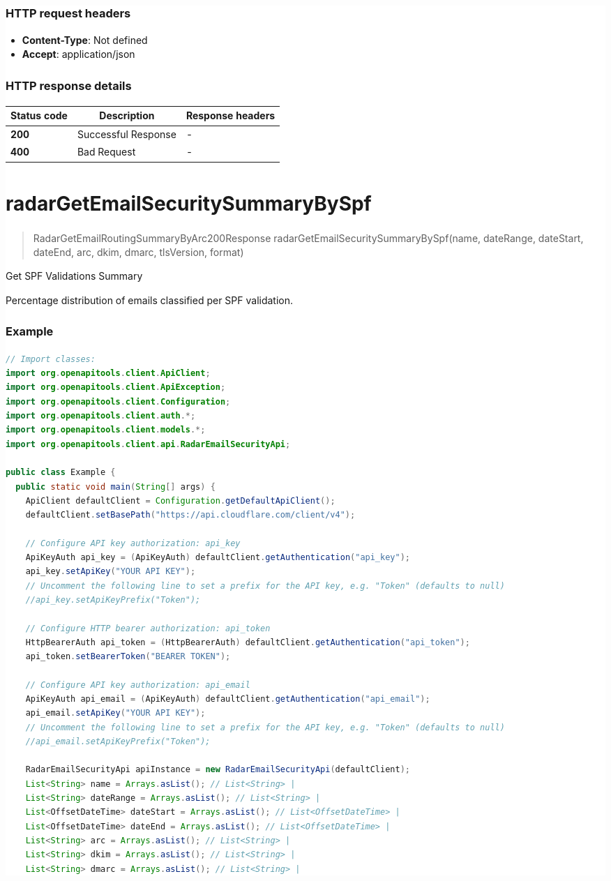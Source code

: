 ### HTTP request headers

 - **Content-Type**: Not defined
 - **Accept**: application/json

### HTTP response details
| Status code | Description | Response headers |
|-------------|-------------|------------------|
| **200** | Successful Response |  -  |
| **400** | Bad Request |  -  |

<a id="radarGetEmailSecuritySummaryBySpf"></a>
# **radarGetEmailSecuritySummaryBySpf**
> RadarGetEmailRoutingSummaryByArc200Response radarGetEmailSecuritySummaryBySpf(name, dateRange, dateStart, dateEnd, arc, dkim, dmarc, tlsVersion, format)

Get SPF Validations Summary

Percentage distribution of emails classified per SPF validation.

### Example
```java
// Import classes:
import org.openapitools.client.ApiClient;
import org.openapitools.client.ApiException;
import org.openapitools.client.Configuration;
import org.openapitools.client.auth.*;
import org.openapitools.client.models.*;
import org.openapitools.client.api.RadarEmailSecurityApi;

public class Example {
  public static void main(String[] args) {
    ApiClient defaultClient = Configuration.getDefaultApiClient();
    defaultClient.setBasePath("https://api.cloudflare.com/client/v4");
    
    // Configure API key authorization: api_key
    ApiKeyAuth api_key = (ApiKeyAuth) defaultClient.getAuthentication("api_key");
    api_key.setApiKey("YOUR API KEY");
    // Uncomment the following line to set a prefix for the API key, e.g. "Token" (defaults to null)
    //api_key.setApiKeyPrefix("Token");

    // Configure HTTP bearer authorization: api_token
    HttpBearerAuth api_token = (HttpBearerAuth) defaultClient.getAuthentication("api_token");
    api_token.setBearerToken("BEARER TOKEN");

    // Configure API key authorization: api_email
    ApiKeyAuth api_email = (ApiKeyAuth) defaultClient.getAuthentication("api_email");
    api_email.setApiKey("YOUR API KEY");
    // Uncomment the following line to set a prefix for the API key, e.g. "Token" (defaults to null)
    //api_email.setApiKeyPrefix("Token");

    RadarEmailSecurityApi apiInstance = new RadarEmailSecurityApi(defaultClient);
    List<String> name = Arrays.asList(); // List<String> | 
    List<String> dateRange = Arrays.asList(); // List<String> | 
    List<OffsetDateTime> dateStart = Arrays.asList(); // List<OffsetDateTime> | 
    List<OffsetDateTime> dateEnd = Arrays.asList(); // List<OffsetDateTime> | 
    List<String> arc = Arrays.asList(); // List<String> | 
    List<String> dkim = Arrays.asList(); // List<String> | 
    List<String> dmarc = Arrays.asList(); // List<String> | 
```